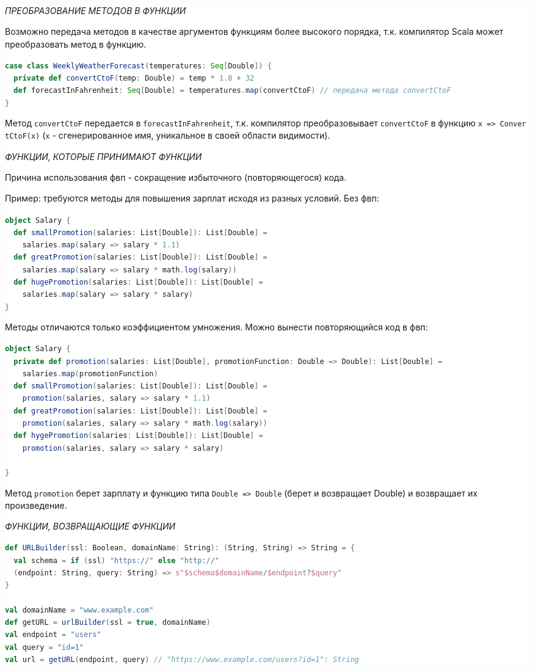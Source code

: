 _ПРЕОБРАЗОВАНИЕ МЕТОДОВ В ФУНКЦИИ_

Возможно передача методов в качестве аргументов функциям более высокого порядка, т.к. компилятор Scala может преобразовать метод в функцию.

```scala
case class WeeklyWeatherForecast(temperatures: Seq[Double]) {
  private def convertCtoF(temp: Double) = temp * 1.8 + 32
  def forecastInFahrenheit: Seq[Double] = temperatures.map(convertCtoF) // передача метода convertCtoF
}
```

Метод `convertCtoF` передается в `forecastInFahrenheit`, т.к. компилятор преобразовывает `convertCtoF` в функцию `x => ConvertCtoF(x)` (`x` - сгенерированное имя, уникальное в своей области видимости).

_ФУНКЦИИ, КОТОРЫЕ ПРИНИМАЮТ ФУНКЦИИ_

Причина использования фвп - сокращение избыточного (повторяющегося) кода. 

Пример: требуются методы для повышения зарплат исходя из разных условий. Без фвп:

```scala
object Salary {
  def smallPromotion(salaries: List[Double]): List[Double] =
    salaries.map(salary => salary * 1.1)
  def greatPromotion(salaries: List[Double]): List[Double] =
    salaries.map(salary => salary * math.log(salary))
  def hugePromotion(salaries: List[Double]): List[Double] =
    salaries.map(salary => salary * salary)
}
```

Методы отличаются только коэффициентом умножения. Можно вынести повторяющийся код в фвп:

```scala
object Salary {
  private def promotion(salaries: List[Double], promotionFunction: Double => Double): List[Double] =
    salaries.map(promotionFunction)
  def smallPromotion(salaries: List[Double]): List[Double] =
    promotion(salaries, salary => salary * 1.1)
  def greatPromotion(salaries: List[Double]): List[Double] =
    promotion(salaries, salary => salary * math.log(salary))
  def hygePromotion(salaries: List[Double]): List[Double] =
    promotion(salaries, salary => salary * salary)
  
}
```

Метод `promotion` берет зарплату и функцию типа `Double => Double` (берет и возвращает Double) и возвращает их произведение.

_ФУНКЦИИ, ВОЗВРАЩАЮЩИЕ ФУНКЦИИ_

```scala
def URLBuilder(ssl: Boolean, domainName: String): (String, String) => String = {
  val schema = if (ssl) "https://" else "http://"
  (endpoint: String, query: String) => s"$schema$domainName/$endpoint?$query"
}

val domainName = "www.example.com"
def getURL = urlBuilder(ssl = true, domainName)
val endpoint = "users"
val query = "id=1"
val url = getURL(endpoint, query) // "https://www.example.com/users?id=1": String
```
